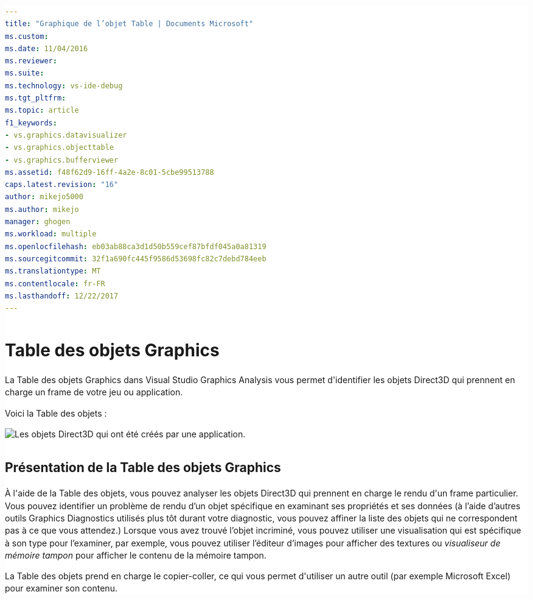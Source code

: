 ```yaml
---
title: "Graphique de l’objet Table | Documents Microsoft"
ms.custom: 
ms.date: 11/04/2016
ms.reviewer: 
ms.suite: 
ms.technology: vs-ide-debug
ms.tgt_pltfrm: 
ms.topic: article
f1_keywords:
- vs.graphics.datavisualizer
- vs.graphics.objecttable
- vs.graphics.bufferviewer
ms.assetid: f48f62d9-16ff-4a2e-8c01-5cbe99513788
caps.latest.revision: "16"
author: mikejo5000
ms.author: mikejo
manager: ghogen
ms.workload: multiple
ms.openlocfilehash: eb03ab88ca3d1d50b559cef87bfdf045a0a81319
ms.sourcegitcommit: 32f1a690fc445f9586d53698fc82c7debd784eeb
ms.translationtype: MT
ms.contentlocale: fr-FR
ms.lasthandoff: 12/22/2017
---
```

# <a name="graphics-object-table"></a>Table des objets Graphics
La Table des objets Graphics dans Visual Studio Graphics Analysis vous permet d'identifier les objets Direct3D qui prennent en charge un frame de votre jeu ou application.  
  
 Voici la Table des objets :  
  
 ![Les objets Direct3D qui ont été créés par une application.](media/gfx_diag_demo_object_table_orientation.png "gfx_diag_demo_object_table_orientation")  
  
## <a name="understanding-the-graphics-object-table"></a>Présentation de la Table des objets Graphics  
 À l'aide de la Table des objets, vous pouvez analyser les objets Direct3D qui prennent en charge le rendu d'un frame particulier. Vous pouvez identifier un problème de rendu d’un objet spécifique en examinant ses propriétés et ses données (à l’aide d’autres outils Graphics Diagnostics utilisés plus tôt durant votre diagnostic, vous pouvez affiner la liste des objets qui ne correspondent pas à ce que vous attendez.) Lorsque vous avez trouvé l’objet incriminé, vous pouvez utiliser une visualisation qui est spécifique à son type pour l’examiner, par exemple, vous pouvez utiliser l’éditeur d’images pour afficher des textures ou *visualiseur de mémoire tampon* pour afficher le contenu de la mémoire tampon.  
  
 La Table des objets prend en charge le copier-coller, ce qui vous permet d'utiliser un autre outil (par exemple Microsoft Excel) pour examiner son contenu.
